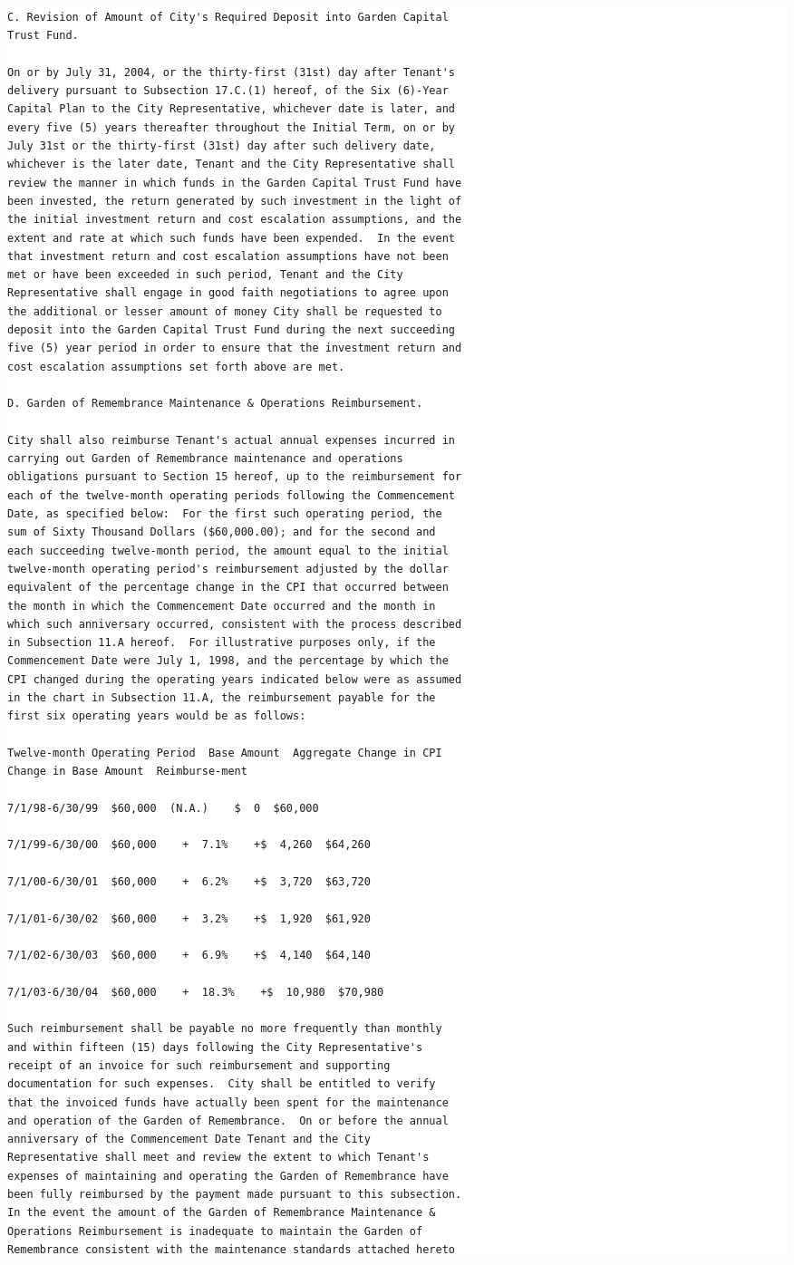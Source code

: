     C. Revision of Amount of City's Required Deposit into Garden Capital  
    Trust Fund.  
  
    On or by July 31, 2004, or the thirty-first (31st) day after Tenant's  
    delivery pursuant to Subsection 17.C.(1) hereof, of the Six (6)-Year  
    Capital Plan to the City Representative, whichever date is later, and  
    every five (5) years thereafter throughout the Initial Term, on or by  
    July 31st or the thirty-first (31st) day after such delivery date,  
    whichever is the later date, Tenant and the City Representative shall  
    review the manner in which funds in the Garden Capital Trust Fund have  
    been invested, the return generated by such investment in the light of  
    the initial investment return and cost escalation assumptions, and the  
    extent and rate at which such funds have been expended.  In the event  
    that investment return and cost escalation assumptions have not been  
    met or have been exceeded in such period, Tenant and the City  
    Representative shall engage in good faith negotiations to agree upon  
    the additional or lesser amount of money City shall be requested to  
    deposit into the Garden Capital Trust Fund during the next succeeding  
    five (5) year period in order to ensure that the investment return and  
    cost escalation assumptions set forth above are met.  
  
    D. Garden of Remembrance Maintenance & Operations Reimbursement.  
  
    City shall also reimburse Tenant's actual annual expenses incurred in  
    carrying out Garden of Remembrance maintenance and operations  
    obligations pursuant to Section 15 hereof, up to the reimbursement for  
    each of the twelve-month operating periods following the Commencement  
    Date, as specified below:  For the first such operating period, the  
    sum of Sixty Thousand Dollars ($60,000.00); and for the second and  
    each succeeding twelve-month period, the amount equal to the initial  
    twelve-month operating period's reimbursement adjusted by the dollar  
    equivalent of the percentage change in the CPI that occurred between  
    the month in which the Commencement Date occurred and the month in  
    which such anniversary occurred, consistent with the process described  
    in Subsection 11.A hereof.  For illustrative purposes only, if the  
    Commencement Date were July 1, 1998, and the percentage by which the  
    CPI changed during the operating years indicated below were as assumed  
    in the chart in Subsection 11.A, the reimbursement payable for the  
    first six operating years would be as follows:  
  
    Twelve-month Operating Period  Base Amount  Aggregate Change in CPI  
    Change in Base Amount  Reimburse-ment  
  
    7/1/98-6/30/99  $60,000  (N.A.)    $  0  $60,000  
  
    7/1/99-6/30/00  $60,000    +  7.1%    +$  4,260  $64,260  
  
    7/1/00-6/30/01  $60,000    +  6.2%    +$  3,720  $63,720  
  
    7/1/01-6/30/02  $60,000    +  3.2%    +$  1,920  $61,920  
  
    7/1/02-6/30/03  $60,000    +  6.9%    +$  4,140  $64,140  
  
    7/1/03-6/30/04  $60,000    +  18.3%    +$  10,980  $70,980  
  
    Such reimbursement shall be payable no more frequently than monthly  
    and within fifteen (15) days following the City Representative's  
    receipt of an invoice for such reimbursement and supporting  
    documentation for such expenses.  City shall be entitled to verify  
    that the invoiced funds have actually been spent for the maintenance  
    and operation of the Garden of Remembrance.  On or before the annual  
    anniversary of the Commencement Date Tenant and the City  
    Representative shall meet and review the extent to which Tenant's  
    expenses of maintaining and operating the Garden of Remembrance have  
    been fully reimbursed by the payment made pursuant to this subsection.  
    In the event the amount of the Garden of Remembrance Maintenance &  
    Operations Reimbursement is inadequate to maintain the Garden of  
    Remembrance consistent with the maintenance standards attached hereto  